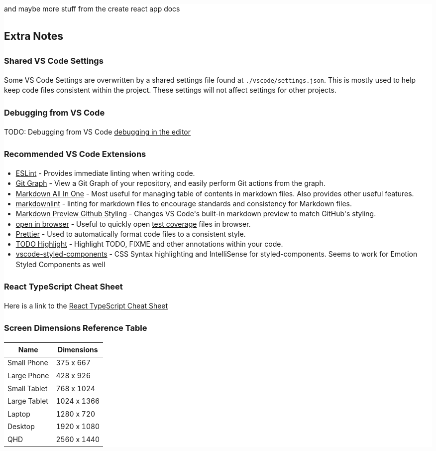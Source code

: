and maybe more stuff from the create react app docs

## Extra Notes

### Shared VS Code Settings

Some VS Code Settings are overwritten by a shared settings file found at `./vscode/settings.json`. This is mostly used to help keep code files consistent within the project. These settings will not affect settings for other projects.

### Debugging from VS Code

TODO: Debugging from VS Code [debugging in the editor](https://create-react-app.dev/docs/setting-up-your-editor/#debugging-in-the-editor)

### Recommended VS Code Extensions

- [ESLint](https://marketplace.visualstudio.com/items?itemName=dbaeumer.vscode-eslint) - Provides immediate linting when writing code.
- [Git Graph](https://marketplace.visualstudio.com/items?itemName=mhutchie.git-graph) - View a Git Graph of your repository, and easily perform Git actions from the graph.
- [Markdown All In One](https://marketplace.visualstudio.com/items?itemName=yzhang.markdown-all-in-one) - Most useful for managing table of contents in markdown files. Also provides other useful features.
- [markdownlint](https://marketplace.visualstudio.com/items?itemName=DavidAnson.vscode-markdownlint) - linting for markdown files to encourage standards and consistency for Markdown files.
- [Markdown Preview Github Styling](https://marketplace.visualstudio.com/items?itemName=bierner.markdown-preview-github-styles) - Changes VS Code's built-in markdown preview to match GitHub's styling.
- [open in browser](https://marketplace.visualstudio.com/items?itemName=techer.open-in-browser) - Useful to quickly open [test coverage](#view-test-coverage) files in browser.
- [Prettier](https://marketplace.visualstudio.com/items?itemName=esbenp.prettier-vscode) - Used to automatically format code files to a consistent style.
- [TODO Highlight](https://marketplace.visualstudio.com/items?itemName=wayou.vscode-todo-highlight) - Highlight TODO, FIXME and other annotations within your code.
- [vscode-styled-components](https://marketplace.visualstudio.com/items?itemName=styled-components.vscode-styled-components) - CSS Syntax highlighting and IntelliSense for styled-components. Seems to work for Emotion Styled Components as well

### React TypeScript Cheat Sheet

Here is a link to the [React TypeScript Cheat Sheet](https://react-typescript-cheatsheet.netlify.app/docs/basic/getting-started/basic_type_example)

### Screen Dimensions Reference Table

| Name         | Dimensions  |
| ------------ | ----------- |
| Small Phone  | 375 x 667   |
| Large Phone  | 428 x 926   |
| Small Tablet | 768 x 1024  |
| Large Tablet | 1024 x 1366 |
| Laptop       | 1280 x 720  |
| Desktop      | 1920 x 1080 |
| QHD          | 2560 x 1440 |
